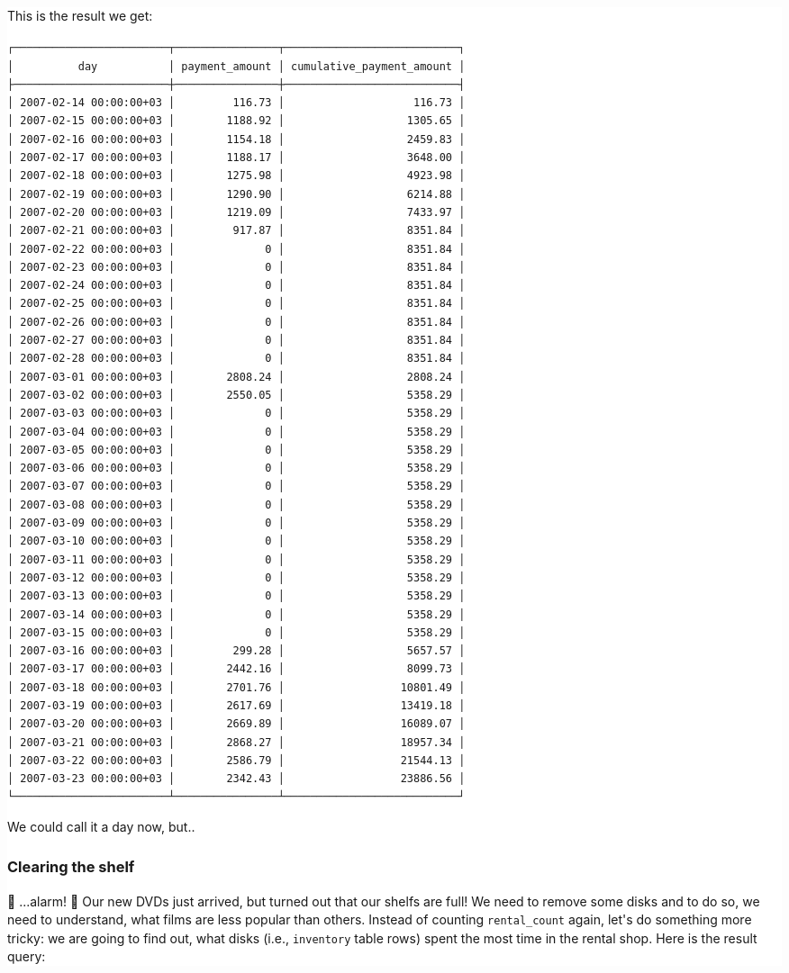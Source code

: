 This is the result we get:

```bash
┌────────────────────────┬────────────────┬───────────────────────────┐
│          day           │ payment_amount │ cumulative_payment_amount │
├────────────────────────┼────────────────┼───────────────────────────┤
│ 2007-02-14 00:00:00+03 │         116.73 │                    116.73 │
│ 2007-02-15 00:00:00+03 │        1188.92 │                   1305.65 │
│ 2007-02-16 00:00:00+03 │        1154.18 │                   2459.83 │
│ 2007-02-17 00:00:00+03 │        1188.17 │                   3648.00 │
│ 2007-02-18 00:00:00+03 │        1275.98 │                   4923.98 │
│ 2007-02-19 00:00:00+03 │        1290.90 │                   6214.88 │
│ 2007-02-20 00:00:00+03 │        1219.09 │                   7433.97 │
│ 2007-02-21 00:00:00+03 │         917.87 │                   8351.84 │
│ 2007-02-22 00:00:00+03 │              0 │                   8351.84 │
│ 2007-02-23 00:00:00+03 │              0 │                   8351.84 │
│ 2007-02-24 00:00:00+03 │              0 │                   8351.84 │
│ 2007-02-25 00:00:00+03 │              0 │                   8351.84 │
│ 2007-02-26 00:00:00+03 │              0 │                   8351.84 │
│ 2007-02-27 00:00:00+03 │              0 │                   8351.84 │
│ 2007-02-28 00:00:00+03 │              0 │                   8351.84 │
│ 2007-03-01 00:00:00+03 │        2808.24 │                   2808.24 │
│ 2007-03-02 00:00:00+03 │        2550.05 │                   5358.29 │
│ 2007-03-03 00:00:00+03 │              0 │                   5358.29 │
│ 2007-03-04 00:00:00+03 │              0 │                   5358.29 │
│ 2007-03-05 00:00:00+03 │              0 │                   5358.29 │
│ 2007-03-06 00:00:00+03 │              0 │                   5358.29 │
│ 2007-03-07 00:00:00+03 │              0 │                   5358.29 │
│ 2007-03-08 00:00:00+03 │              0 │                   5358.29 │
│ 2007-03-09 00:00:00+03 │              0 │                   5358.29 │
│ 2007-03-10 00:00:00+03 │              0 │                   5358.29 │
│ 2007-03-11 00:00:00+03 │              0 │                   5358.29 │
│ 2007-03-12 00:00:00+03 │              0 │                   5358.29 │
│ 2007-03-13 00:00:00+03 │              0 │                   5358.29 │
│ 2007-03-14 00:00:00+03 │              0 │                   5358.29 │
│ 2007-03-15 00:00:00+03 │              0 │                   5358.29 │
│ 2007-03-16 00:00:00+03 │         299.28 │                   5657.57 │
│ 2007-03-17 00:00:00+03 │        2442.16 │                   8099.73 │
│ 2007-03-18 00:00:00+03 │        2701.76 │                  10801.49 │
│ 2007-03-19 00:00:00+03 │        2617.69 │                  13419.18 │
│ 2007-03-20 00:00:00+03 │        2669.89 │                  16089.07 │
│ 2007-03-21 00:00:00+03 │        2868.27 │                  18957.34 │
│ 2007-03-22 00:00:00+03 │        2586.79 │                  21544.13 │
│ 2007-03-23 00:00:00+03 │        2342.43 │                  23886.56 │
└────────────────────────┴────────────────┴───────────────────────────┘
```

We could call it a day now, but..

### Clearing the shelf

🚨 ...alarm! 🚨 Our new DVDs just arrived, but turned out that our shelfs are full! We need to remove some disks and to do so, we need to understand, what films are less popular than others. Instead of counting `rental_count` again, let's do something more tricky: we are going to find out, what disks (i.e., `inventory` table rows) spent the most time in the rental shop. Here is the result query:
